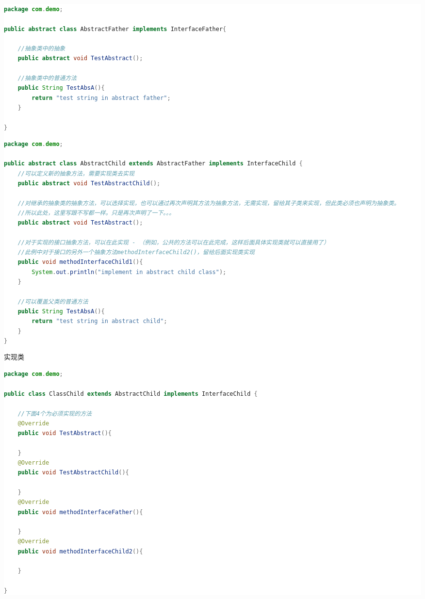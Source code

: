 ```java
package com.demo;

public abstract class AbstractFather implements InterfaceFather{

    //抽象类中的抽象
    public abstract void TestAbstract();

    //抽象类中的普通方法
    public String TestAbsA(){
        return "test string in abstract father";
    }

}
```

```java
package com.demo;

public abstract class AbstractChild extends AbstractFather implements InterfaceChild {
    //可以定义新的抽象方法，需要实现类去实现
    public abstract void TestAbstractChild();
    
    //对继承的抽象类的抽象方法，可以选择实现，也可以通过再次声明其方法为抽象方法，无需实现，留给其子类来实现，但此类必须也声明为抽象类。
    //所以此处，这里写跟不写都一样。只是再次声明了一下。。。
    public abstract void TestAbstract();
    
    //对于实现的接口抽象方法，可以在此实现 - （例如，公共的方法可以在此完成，这样后面具体实现类就可以直接用了）
    //此例中对于接口的另外一个抽象方法methodInterfaceChild2()，留给后面实现类实现
    public void methodInterfaceChild1(){
        System.out.println("implement in abstract child class");
    }
    
    //可以覆盖父类的普通方法
    public String TestAbsA(){
        return "test string in abstract child";
    }
}
```

实现类

```java
package com.demo;

public class ClassChild extends AbstractChild implements InterfaceChild {

    //下面4个为必须实现的方法
    @Override
    public void TestAbstract(){

    }
    @Override
    public void TestAbstractChild(){

    }
    @Override
    public void methodInterfaceFather(){

    }
    @Override
    public void methodInterfaceChild2(){

    }

}
```